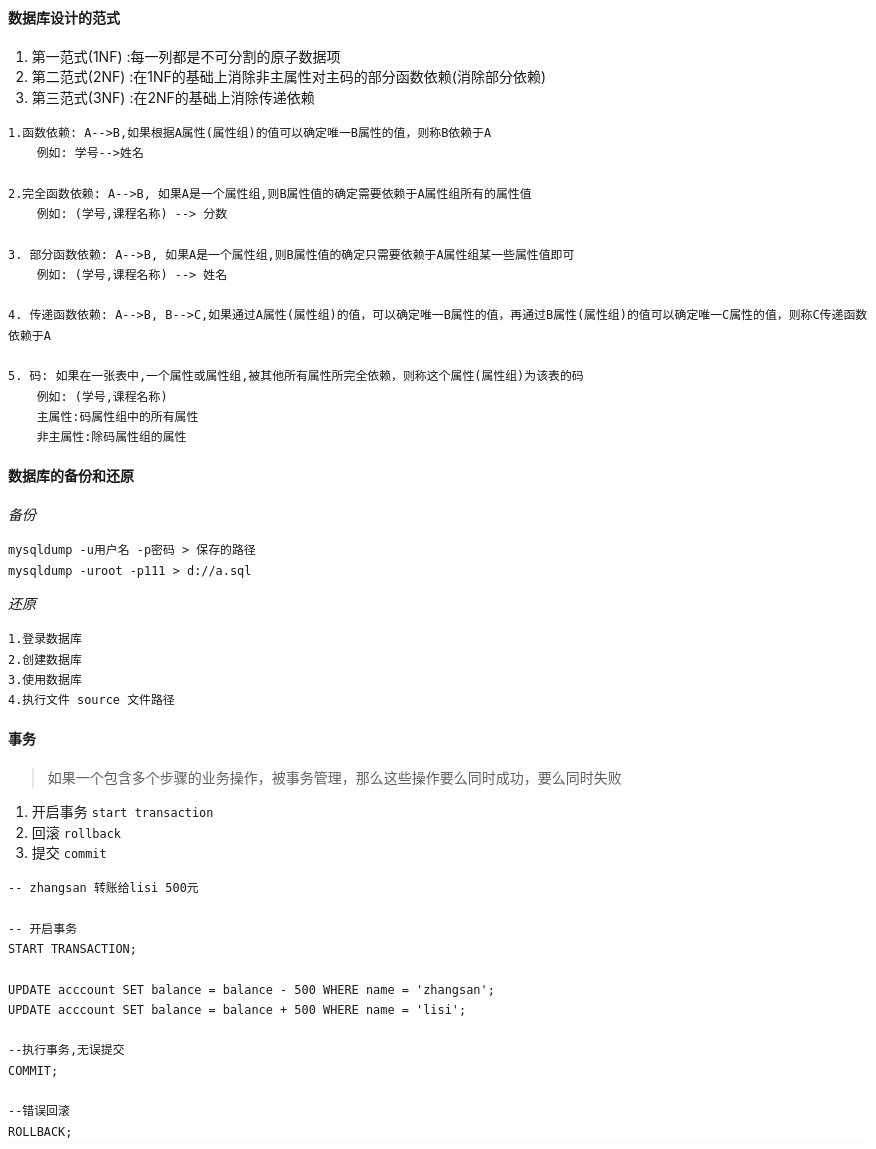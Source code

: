 
#### 数据库设计的范式  

1. 第一范式(1NF) :每一列都是不可分割的原子数据项   
2. 第二范式(2NF) :在1NF的基础上消除非主属性对主码的部分函数依赖(消除部分依赖)   
3. 第三范式(3NF) :在2NF的基础上消除传递依赖   

```
1.函数依赖: A-->B,如果根据A属性(属性组)的值可以确定唯一B属性的值，则称B依赖于A  
	例如: 学号-->姓名 

2.完全函数依赖: A-->B, 如果A是一个属性组,则B属性值的确定需要依赖于A属性组所有的属性值  
	例如: (学号,课程名称) --> 分数  

3. 部分函数依赖: A-->B, 如果A是一个属性组,则B属性值的确定只需要依赖于A属性组某一些属性值即可  
	例如: (学号,课程名称) --> 姓名

4. 传递函数依赖: A-->B, B-->C,如果通过A属性(属性组)的值，可以确定唯一B属性的值，再通过B属性(属性组)的值可以确定唯一C属性的值，则称C传递函数依赖于A  

5. 码: 如果在一张表中,一个属性或属性组,被其他所有属性所完全依赖，则称这个属性(属性组)为该表的码  
	例如: (学号,课程名称)  
	主属性:码属性组中的所有属性  
	非主属性:除码属性组的属性  
```

#### 数据库的备份和还原  

*备份*  
```
mysqldump -u用户名 -p密码 > 保存的路径  
mysqldump -uroot -p111 > d://a.sql
```
*还原*  
```
1.登录数据库
2.创建数据库
3.使用数据库
4.执行文件 source 文件路径
```

#### 事务  

> 如果一个包含多个步骤的业务操作，被事务管理，那么这些操作要么同时成功，要么同时失败  

1. 开启事务  `start transaction`  
2. 回滚  `rollback`  
3. 提交  `commit`  

```
-- zhangsan 转账给lisi 500元  

-- 开启事务  
START TRANSACTION;  

UPDATE acccount SET balance = balance - 500 WHERE name = 'zhangsan';
UPDATE acccount SET balance = balance + 500 WHERE name = 'lisi';

--执行事务,无误提交  
COMMIT;

--错误回滚
ROLLBACK;
```
